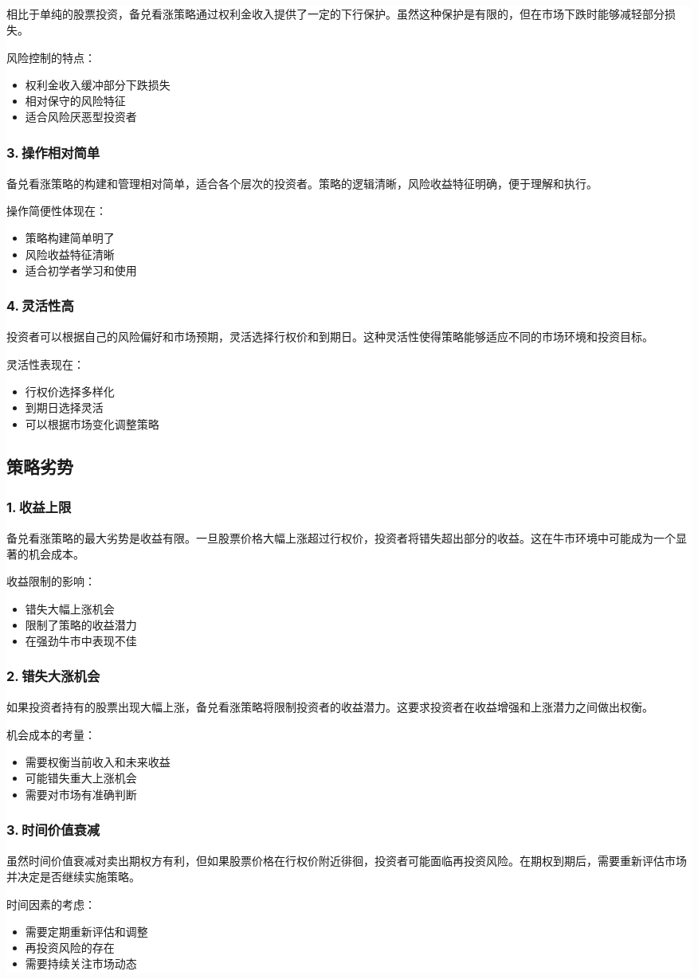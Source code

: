 相比于单纯的股票投资，备兑看涨策略通过权利金收入提供了一定的下行保护。虽然这种保护是有限的，但在市场下跌时能够减轻部分损失。

风险控制的特点：

- 权利金收入缓冲部分下跌损失
- 相对保守的风险特征
- 适合风险厌恶型投资者

### 3. 操作相对简单

备兑看涨策略的构建和管理相对简单，适合各个层次的投资者。策略的逻辑清晰，风险收益特征明确，便于理解和执行。

操作简便性体现在：

- 策略构建简单明了
- 风险收益特征清晰
- 适合初学者学习和使用

### 4. 灵活性高

投资者可以根据自己的风险偏好和市场预期，灵活选择行权价和到期日。这种灵活性使得策略能够适应不同的市场环境和投资目标。

灵活性表现在：

- 行权价选择多样化
- 到期日选择灵活
- 可以根据市场变化调整策略

## 策略劣势

### 1. 收益上限

备兑看涨策略的最大劣势是收益有限。一旦股票价格大幅上涨超过行权价，投资者将错失超出部分的收益。这在牛市环境中可能成为一个显著的机会成本。

收益限制的影响：

- 错失大幅上涨机会
- 限制了策略的收益潜力
- 在强劲牛市中表现不佳

### 2. 错失大涨机会

如果投资者持有的股票出现大幅上涨，备兑看涨策略将限制投资者的收益潜力。这要求投资者在收益增强和上涨潜力之间做出权衡。

机会成本的考量：

- 需要权衡当前收入和未来收益
- 可能错失重大上涨机会
- 需要对市场有准确判断

### 3. 时间价值衰减

虽然时间价值衰减对卖出期权方有利，但如果股票价格在行权价附近徘徊，投资者可能面临再投资风险。在期权到期后，需要重新评估市场并决定是否继续实施策略。

时间因素的考虑：

- 需要定期重新评估和调整
- 再投资风险的存在
- 需要持续关注市场动态
